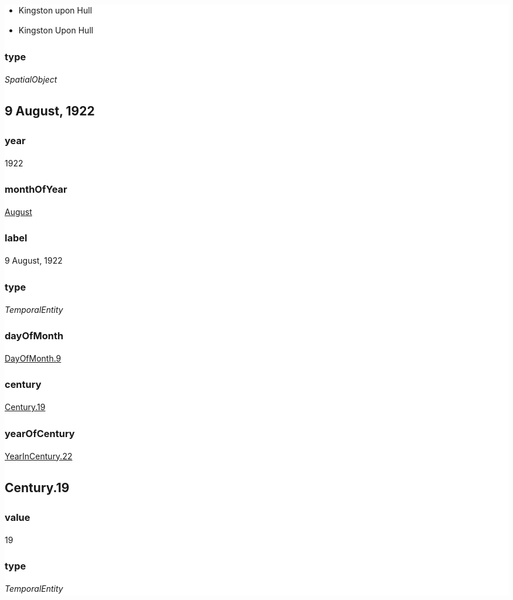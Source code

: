  - Kingston upon Hull

 - Kingston Upon Hull

### type


*SpatialObject*

## 9 August, 1922

### year


1922

### monthOfYear


[August](#August)

### label


9 August, 1922

### type


*TemporalEntity*

### dayOfMonth


[DayOfMonth.9](#DayOfMonth.9)

### century


[Century.19](#Century.19)

### yearOfCentury


[YearInCentury.22](#YearInCentury.22)

## Century.19

### value


19

### type


*TemporalEntity*
